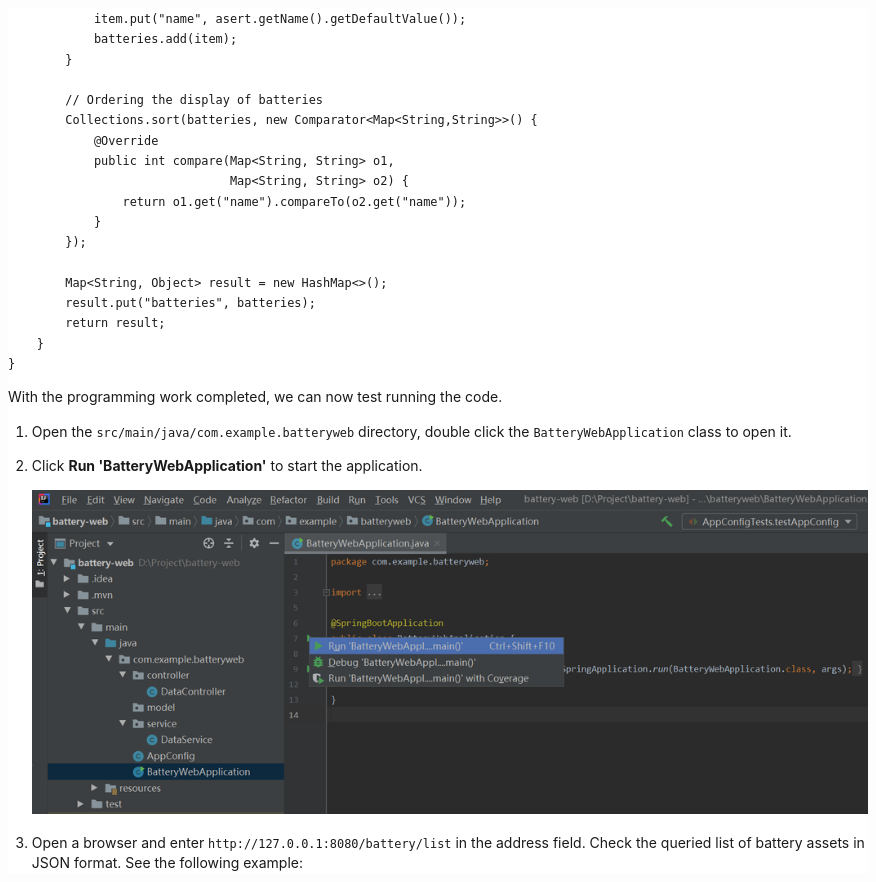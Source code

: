    ```
               item.put("name", asert.getName().getDefaultValue());
               batteries.add(item);
           }
   
           // Ordering the display of batteries
           Collections.sort(batteries, new Comparator<Map<String,String>>() {
               @Override
               public int compare(Map<String, String> o1,
                                  Map<String, String> o2) {
                   return o1.get("name").compareTo(o2.get("name"));
               }
           });
   
           Map<String, Object> result = new HashMap<>();
           result.put("batteries", batteries);
           return result;
       }
   }
   ```



With the programming work completed, we can now test running the code.

1. Open the `src/main/java/com.example.batteryweb` directory, double click the `BatteryWebApplication` class to open it.

2. Click **Run 'BatteryWebApplication'** to start the application.

   ![](media/battery_web_app.png)

3. Open a browser and enter `http://127.0.0.1:8080/battery/list` in the address field. Check the queried list of battery assets in JSON format. See the following example:
